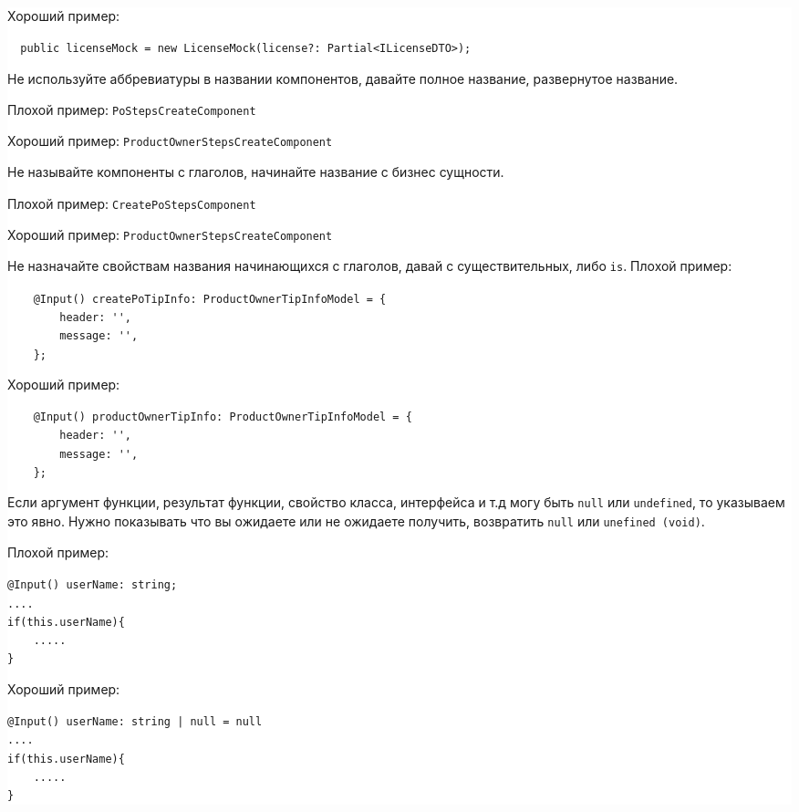 Хороший пример:

```
  public licenseMock = new LicenseMock(license?: Partial<ILicenseDTO>);
```

Не используйте аббревиатуры в названии компонентов, давайте полное название, развернутое название.

Плохой пример:
`PoStepsCreateComponent`

Хороший пример:
`ProductOwnerStepsCreateComponent`

Не называйте компоненты с глаголов, начинайте название с бизнес сущности.

Плохой пример:
`CreatePoStepsComponent`

Хороший пример:
`ProductOwnerStepsCreateComponent`

Не назначайте свойствам названия начинающихся с глаголов, давай с существительных, либо `is`.
Плохой пример:

```
    @Input() createPoTipInfo: ProductOwnerTipInfoModel = {
        header: '',
        message: '',
    };
```

Хороший пример:

```
    @Input() productOwnerTipInfo: ProductOwnerTipInfoModel = {
        header: '',
        message: '',
    };
```

Если аргумент функции, результат функции, свойство класса, интерфейса и т.д могу быть `null` или `undefined`, то указываем это явно. Нужно показывать что вы ожидаете или не ожидаете получить, возвратить `null` или `unefined (void)`.

Плохой пример:

```
@Input() userName: string;
....
if(this.userName){
    .....
}
```

Хороший пример:

```
@Input() userName: string | null = null
....
if(this.userName){
    .....
}
```
